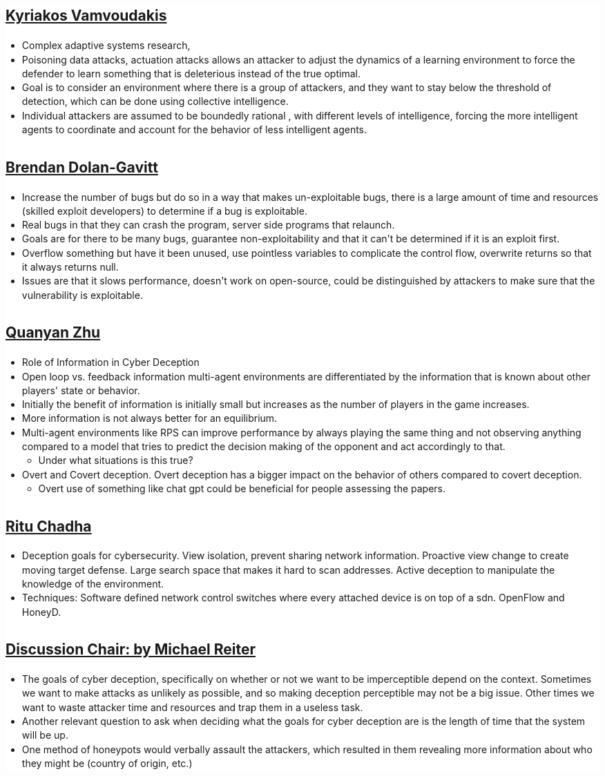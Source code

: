 ## [Kyriakos Vamvoudakis](https://kyriakos.ae.gatech.edu/)
- Complex adaptive systems research, 
- Poisoning data attacks, actuation attacks allows an attacker to adjust the dynamics of a learning environment to force the defender to learn something that is deleterious instead of the true optimal. 
- Goal is to consider an environment where there is a group of attackers, and they want to stay below the threshold of detection, which can be done using collective intelligence. 
- Individual attackers are assumed to be boundedly rational , with different levels of intelligence, forcing the more intelligent agents to coordinate and account for the behavior of less intelligent agents. 

## [Brendan Dolan-Gavitt](https://engineering.nyu.edu/faculty/brendan-dolan-gavitt)  
- Increase the number of bugs but do so in a way that makes un-exploitable bugs, there is a large amount of time and resources (skilled exploit developers) to determine if a bug is exploitable. 
- Real bugs in that they can crash the program, server side programs that relaunch. 
- Goals are for there to be many bugs, guarantee non-exploitability and that it can't be determined if it is an exploit first. 
- Overflow something but have it been unused, use pointless variables to complicate the control flow, overwrite returns so that it always returns null. 
- Issues are that it slows performance, doesn't work on open-source, could be distinguished by attackers to make sure that the vulnerability is exploitable. 

## [Quanyan Zhu](https://engineering.nyu.edu/faculty/quanyan-zhu)
- Role of Information in Cyber Deception
- Open loop vs. feedback information multi-agent environments are differentiated by the information that is known about other players' state or behavior. 
- Initially the benefit of information is initially small but increases as the number of players in the game increases. 
- More information is not always better for an equilibrium. 
- Multi-agent environments like RPS can improve performance by always playing the same thing and not observing anything compared to a model that tries to predict the decision making of the opponent and act accordingly to that. 
	- Under what situations is this true? 
- Overt and Covert deception. Overt deception has a bigger impact on the behavior of others compared to covert deception. 
	- Overt use of something like chat gpt could be beneficial for people assessing the papers. 

## [Ritu Chadha](https://www.peratonlabs.com/ritu-chadha.html)
- Deception goals for cybersecurity. View isolation, prevent sharing network information. Proactive view change to create moving target defense. Large search space that makes it hard to scan addresses. Active deception to manipulate the knowledge of the environment. 
- Techniques: Software defined network control switches where every attached device is on top of a sdn. OpenFlow and HoneyD. 
## [Discussion Chair:  by Michael Reiter](https://ece.duke.edu/faculty/michael-reiter)
- The goals of cyber deception, specifically on whether or not we want to be imperceptible depend on the context. Sometimes we want to make attacks as unlikely as possible, and so making deception perceptible may not be a big issue. Other times we want to waste attacker time and resources and trap them in a useless task. 
- Another relevant question to ask when deciding what the goals for cyber deception are is the length of time that the system will be up. 
- One method of honeypots would verbally assault the attackers, which resulted in them revealing more information about who they might be (country of origin, etc.)
